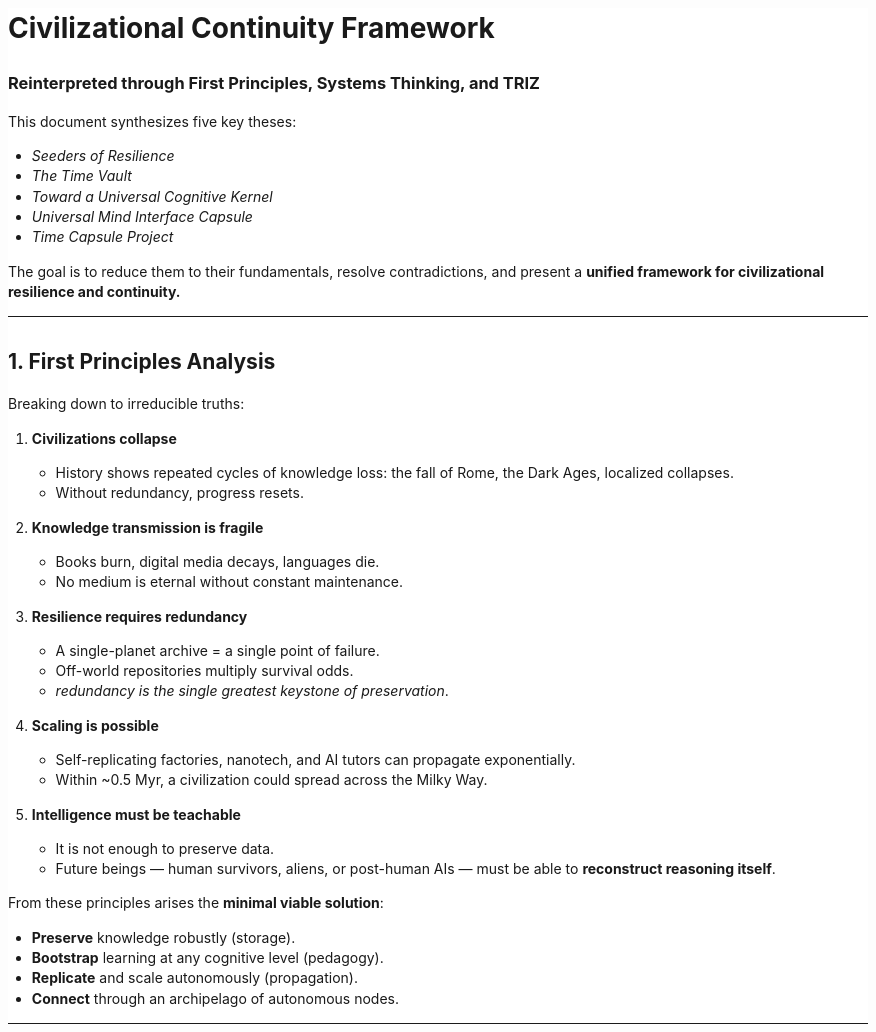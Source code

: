 # Civilizational Continuity Framework

### Reinterpreted through First Principles, Systems Thinking, and TRIZ

This document synthesizes five key theses:

* *Seeders of Resilience*
* *The Time Vault*
* *Toward a Universal Cognitive Kernel*
* *Universal Mind Interface Capsule*
* *Time Capsule Project*

The goal is to reduce them to their fundamentals, resolve contradictions, and present a **unified framework for civilizational resilience and continuity.**

---

## 1. First Principles Analysis

Breaking down to irreducible truths:

1. **Civilizations collapse**

   * History shows repeated cycles of knowledge loss: the fall of Rome, the Dark Ages, localized collapses.
   * Without redundancy, progress resets.

2. **Knowledge transmission is fragile**

   * Books burn, digital media decays, languages die.
   * No medium is eternal without constant maintenance.

3. **Resilience requires redundancy**

   * A single-planet archive = a single point of failure.
   * Off-world repositories multiply survival odds.
   * *redundancy is the single greatest keystone of preservation*.

4. **Scaling is possible**

   * Self-replicating factories, nanotech, and AI tutors can propagate exponentially.
   * Within \~0.5 Myr, a civilization could spread across the Milky Way.

5. **Intelligence must be teachable**

   * It is not enough to preserve data.
   * Future beings — human survivors, aliens, or post-human AIs — must be able to **reconstruct reasoning itself**.

From these principles arises the **minimal viable solution**:

* **Preserve** knowledge robustly (storage).
* **Bootstrap** learning at any cognitive level (pedagogy).
* **Replicate** and scale autonomously (propagation).
* **Connect** through an archipelago of autonomous nodes.

---